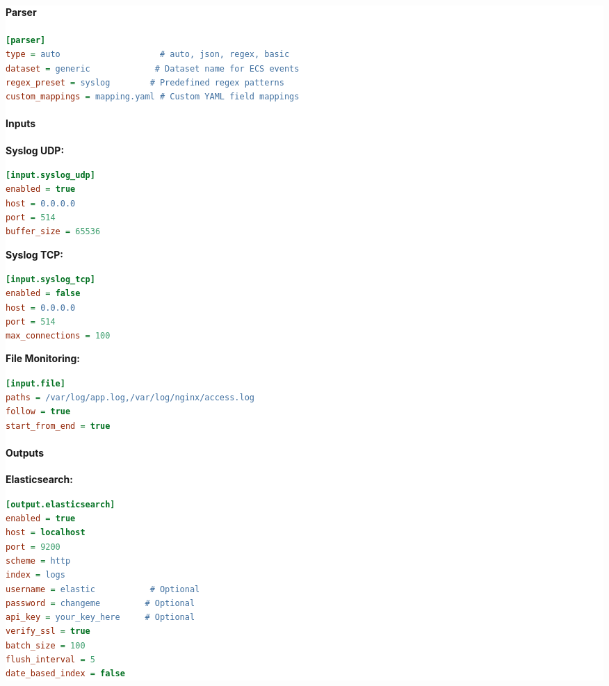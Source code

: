 #### Parser
```ini
[parser]
type = auto                    # auto, json, regex, basic
dataset = generic             # Dataset name for ECS events
regex_preset = syslog        # Predefined regex patterns
custom_mappings = mapping.yaml # Custom YAML field mappings
```

#### Inputs

**Syslog UDP:**
```ini
[input.syslog_udp]
enabled = true
host = 0.0.0.0
port = 514
buffer_size = 65536
```

**Syslog TCP:**
```ini
[input.syslog_tcp]
enabled = false
host = 0.0.0.0
port = 514
max_connections = 100
```

**File Monitoring:**
```ini
[input.file]
paths = /var/log/app.log,/var/log/nginx/access.log
follow = true
start_from_end = true
```

#### Outputs

**Elasticsearch:**
```ini
[output.elasticsearch]
enabled = true
host = localhost
port = 9200
scheme = http
index = logs
username = elastic           # Optional
password = changeme         # Optional
api_key = your_key_here     # Optional
verify_ssl = true
batch_size = 100
flush_interval = 5
date_based_index = false
```
